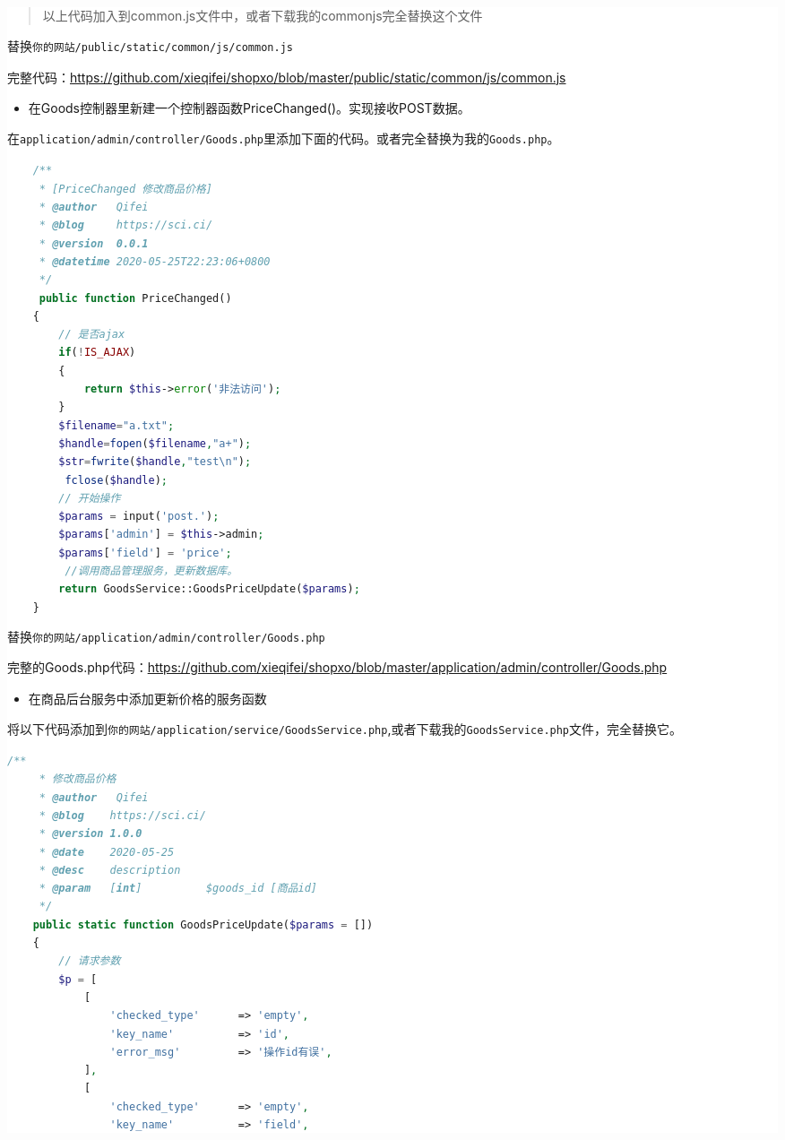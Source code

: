 > 以上代码加入到common.js文件中，或者下载我的commonjs完全替换这个文件

替换`你的网站/public/static/common/js/common.js`

完整代码：https://github.com/xieqifei/shopxo/blob/master/public/static/common/js/common.js

- 在Goods控制器里新建一个控制器函数PriceChanged()。实现接收POST数据。

在`application/admin/controller/Goods.php`里添加下面的代码。或者完全替换为我的`Goods.php`。

```php
	/**
	 * [PriceChanged 修改商品价格]
	 * @author   Qifei
	 * @blog     https://sci.ci/
	 * @version  0.0.1
	 * @datetime 2020-05-25T22:23:06+0800
	 */
	 public function PriceChanged()
	{
		// 是否ajax
		if(!IS_AJAX)
		{
			return $this->error('非法访问');
		}
		$filename="a.txt";
		$handle=fopen($filename,"a+");
		$str=fwrite($handle,"test\n");
		 fclose($handle);
		// 开始操作
		$params = input('post.');
		$params['admin'] = $this->admin;
		$params['field'] = 'price';
         //调用商品管理服务，更新数据库。
		return GoodsService::GoodsPriceUpdate($params);
	}
```

替换`你的网站/application/admin/controller/Goods.php`

完整的Goods.php代码：https://github.com/xieqifei/shopxo/blob/master/application/admin/controller/Goods.php

- 在商品后台服务中添加更新价格的服务函数

将以下代码添加到`你的网站/application/service/GoodsService.php`,或者下载我的`GoodsService.php`文件，完全替换它。

```php
/**
     * 修改商品价格
     * @author   Qifei
     * @blog    https://sci.ci/
     * @version 1.0.0
     * @date    2020-05-25
     * @desc    description
     * @param   [int]          $goods_id [商品id]
     */
    public static function GoodsPriceUpdate($params = [])
    {
        // 请求参数
        $p = [
            [
                'checked_type'      => 'empty',
                'key_name'          => 'id',
                'error_msg'         => '操作id有误',
            ],
            [
                'checked_type'      => 'empty',
                'key_name'          => 'field',
```